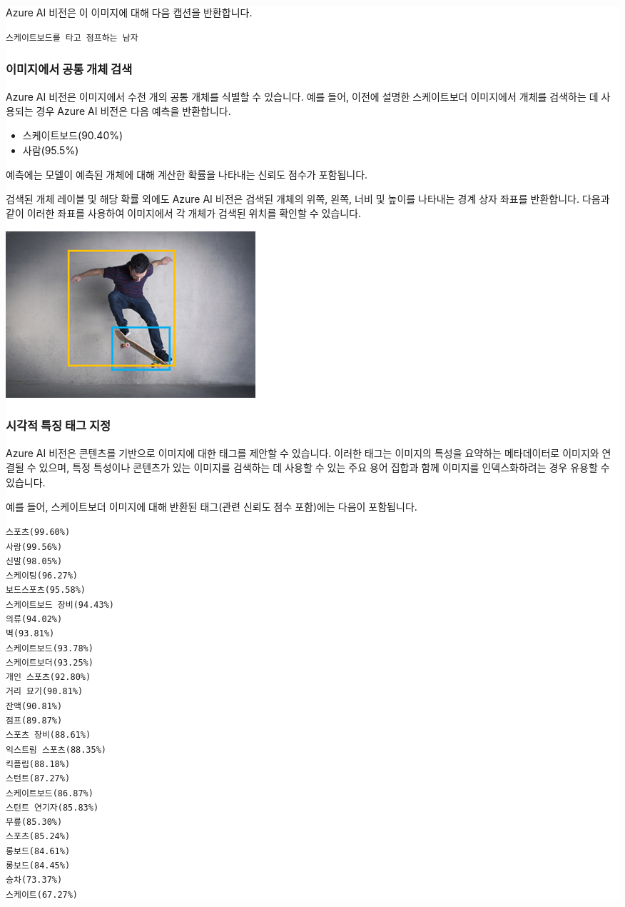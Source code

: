 Azure AI 비전은 이 이미지에 대해 다음 캡션을 반환합니다.

```
스케이트보드를 타고 점프하는 남자
```

### 이미지에서 공통 개체 검색

Azure AI 비전은 이미지에서 수천 개의 공통 개체를 식별할 수 있습니다. 예를 들어, 이전에 설명한 스케이트보더 이미지에서 개체를 검색하는 데 사용되는 경우 Azure AI 비전은 다음 예측을 반환합니다.

 - 스케이트보드(90.40%)
 - 사람(95.5%)

예측에는 모델이 예측된 개체에 대해 계산한 확률을 나타내는 신뢰도 점수가 포함됩니다.

검색된 개체 레이블 및 해당 확률 외에도 Azure AI 비전은 검색된 개체의 위쪽, 왼쪽, 너비 및 높이를 나타내는 경계 상자 좌표를 반환합니다. 다음과 같이 이러한 좌표를 사용하여 이미지에서 각 개체가 검색된 위치를 확인할 수 있습니다.

![](../img/bounding-boxes.png)

### 시각적 특징 태그 지정

Azure AI 비전은 콘텐츠를 기반으로 이미지에 대한 태그를 제안할 수 있습니다. 이러한 태그는 이미지의 특성을 요약하는 메타데이터로 이미지와 연결될 수 있으며, 특정 특성이나 콘텐츠가 있는 이미지를 검색하는 데 사용할 수 있는 주요 용어 집합과 함께 이미지를 인덱스화하려는 경우 유용할 수 있습니다.

예를 들어, 스케이트보더 이미지에 대해 반환된 태그(관련 신뢰도 점수 포함)에는 다음이 포함됩니다.

```
스포츠(99.60%)
사람(99.56%)
신발(98.05%)
스케이팅(96.27%)
보드스포츠(95.58%)
스케이트보드 장비(94.43%)
의류(94.02%)
벽(93.81%)
스케이트보드(93.78%)
스케이트보더(93.25%)
개인 스포츠(92.80%)
거리 묘기(90.81%)
잔액(90.81%)
점프(89.87%)
스포츠 장비(88.61%)
익스트림 스포츠(88.35%)
킥플립(88.18%)
스턴트(87.27%)
스케이트보드(86.87%)
스턴트 연기자(85.83%)
무릎(85.30%)
스포츠(85.24%)
롱보드(84.61%)
롱보드(84.45%)
승차(73.37%)
스케이트(67.27%)
```